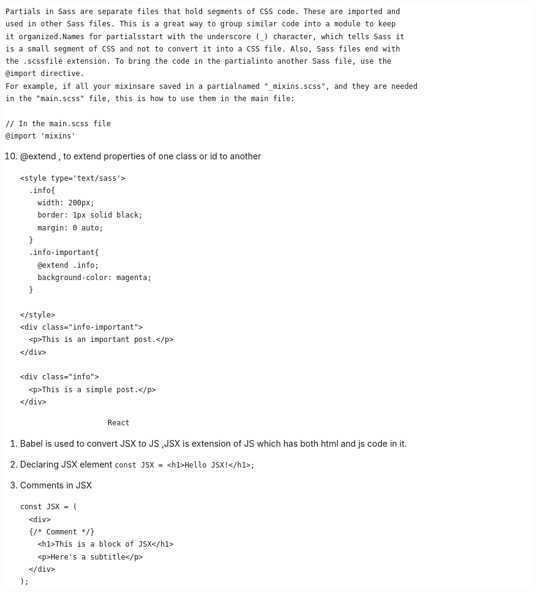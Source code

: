 	Partials in Sass are separate files that hold segments of CSS code. These are imported and 
	used in other Sass files. This is a great way to group similar code into a module to keep
	it organized.Names for partialsstart with the underscore (_) character, which tells Sass it
	is a small segment of CSS and not to convert it into a CSS file. Also, Sass files end with
	the .scssfile extension. To bring the code in the partialinto another Sass file, use the
	@import directive.
	For example, if all your mixinsare saved in a partialnamed "_mixins.scss", and they are needed
	in the "main.scss" file, this is how to use them in the main file:

	// In the main.scss file
	@import 'mixins'
10) @extend , to extend properties of one class or id to another
	```
	<style type='text/sass'>
	  .info{
		width: 200px;
		border: 1px solid black;
		margin: 0 auto;
	  }
	  .info-important{
		@extend .info;
		background-color: magenta;
	  }
	  
	</style>
	<div class="info-important">
	  <p>This is an important post.</p>
	</div>

	<div class="info">
	  <p>This is a simple post.</p>
	</div>
	```
	
	
	
							React
												
1. Babel is used to convert JSX to JS ,JSX is extension of JS which has both html and js code in it.

2. Declaring JSX element
	`const JSX = <h1>Hello JSX!</h1>;`
	
3) Comments in JSX
	
	```
	const JSX = (
	  <div>
	  {/* Comment */}
		<h1>This is a block of JSX</h1>
		<p>Here's a subtitle</p>
	  </div>
	);
	```

